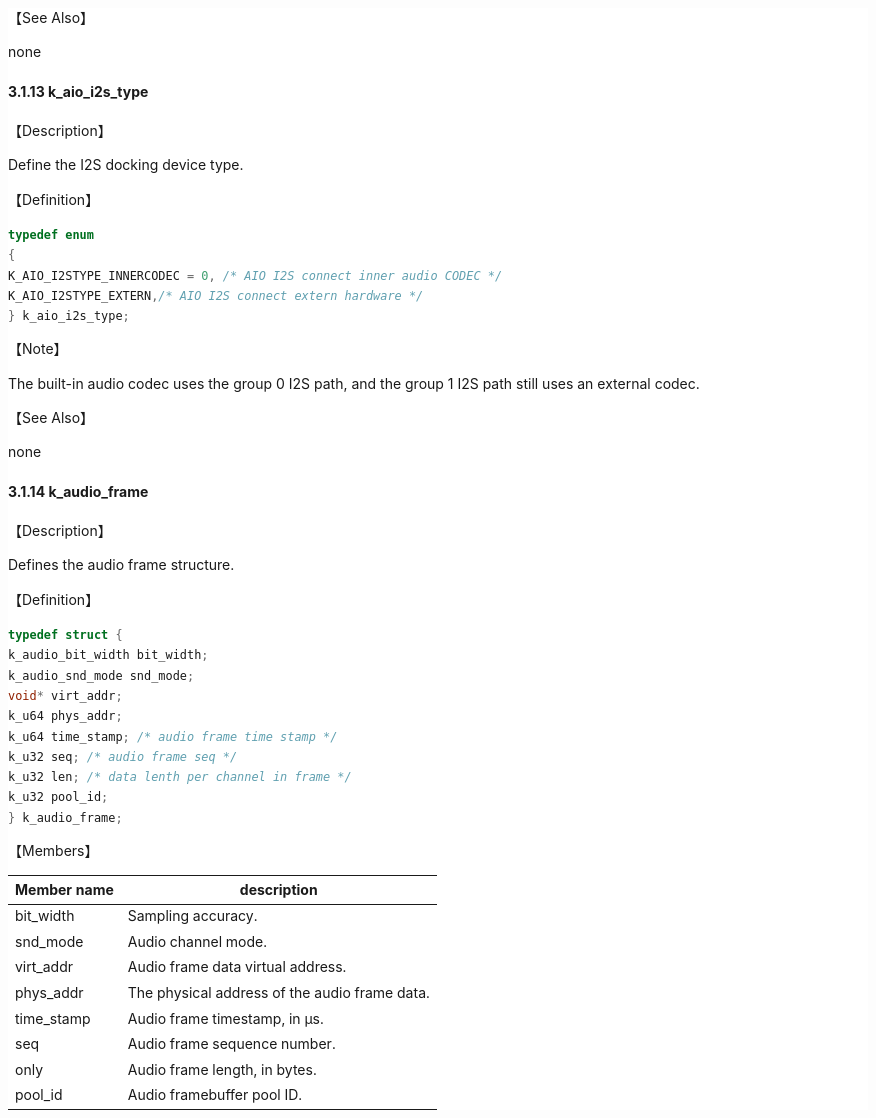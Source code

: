 【See Also】

none

#### 3.1.13 k_aio_i2s_type

【Description】

Define the I2S docking device type.

【Definition】

```c
typedef enum
{
K_AIO_I2STYPE_INNERCODEC = 0, /* AIO I2S connect inner audio CODEC */
K_AIO_I2STYPE_EXTERN,/* AIO I2S connect extern hardware */
} k_aio_i2s_type;
```

【Note】

The built-in audio codec uses the group 0 I2S path, and the group 1 I2S path still uses an external codec.

【See Also】

none

#### 3.1.14 k_audio_frame

【Description】

Defines the audio frame structure.

【Definition】

```c
typedef struct {
k_audio_bit_width bit_width;
k_audio_snd_mode snd_mode;
void* virt_addr;
k_u64 phys_addr;
k_u64 time_stamp; /* audio frame time stamp */
k_u32 seq; /* audio frame seq */
k_u32 len; /* data lenth per channel in frame */
k_u32 pool_id;
} k_audio_frame;
```

【Members】

| Member name   | description                       |
|------------|----------------------------|
| bit_width  | Sampling accuracy.                 |
| snd_mode   | Audio channel mode.             |
| virt_addr  | Audio frame data virtual address.       |
| phys_addr  | The physical address of the audio frame data.       |
| time_stamp | Audio frame timestamp, in μs. |
| seq        | Audio frame sequence number.               |
| only        | Audio frame length, in bytes. |
| pool_id    | Audio framebuffer pool ID.           |
